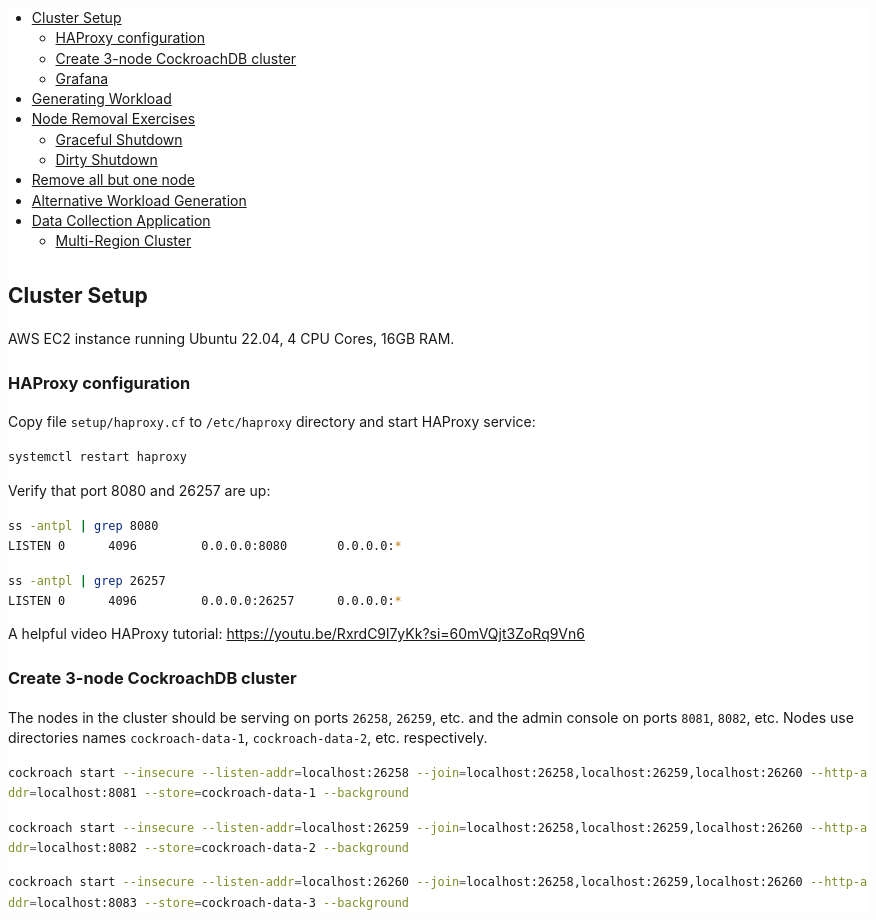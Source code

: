 - [Cluster Setup](#cluster-setup)
  - [HAProxy configuration](#haproxy-configuration)
  - [Create 3-node CockroachDB cluster](#create-3-node-cockroachdb-cluster)
  - [Grafana](#grafana)
- [Generating Workload](#generating-workload)
- [Node Removal Exercises](#node-removal-exercises)
  - [Graceful Shutdown](#graceful-shutdown)
  - [Dirty Shutdown](#dirty-shutdown)
- [Remove all but one node](#remove-all-but-one-node)
- [Alternative Workload Generation](#alternative-workload-generation)
- [Data Collection Application](#data-collection-application)
  - [Multi-Region Cluster](#multi-region-cluster)

## Cluster Setup

AWS EC2 instance running Ubuntu 22.04, 4 CPU Cores, 16GB RAM.

### HAProxy configuration

Copy file `setup/haproxy.cf` to `/etc/haproxy` directory and start HAProxy service:

```bash
systemctl restart haproxy
```

Verify that port 8080 and 26257 are up:

```bash
ss -antpl | grep 8080
LISTEN 0      4096         0.0.0.0:8080       0.0.0.0:*
```

```bash
ss -antpl | grep 26257
LISTEN 0      4096         0.0.0.0:26257      0.0.0.0:* 
```

A helpful video HAProxy tutorial: https://youtu.be/RxrdC9l7yKk?si=60mVQjt3ZoRq9Vn6

### Create 3-node CockroachDB cluster

The nodes in the cluster should be serving on ports `26258`, `26259`, etc. and the admin console on ports `8081`, `8082`, etc. Nodes use directories names `cockroach-data-1`, `cockroach-data-2`, etc. respectively.

```bash
cockroach start --insecure --listen-addr=localhost:26258 --join=localhost:26258,localhost:26259,localhost:26260 --http-addr=localhost:8081 --store=cockroach-data-1 --background
```

```bash
cockroach start --insecure --listen-addr=localhost:26259 --join=localhost:26258,localhost:26259,localhost:26260 --http-addr=localhost:8082 --store=cockroach-data-2 --background
```

```bash
cockroach start --insecure --listen-addr=localhost:26260 --join=localhost:26258,localhost:26259,localhost:26260 --http-addr=localhost:8083 --store=cockroach-data-3 --background
```
